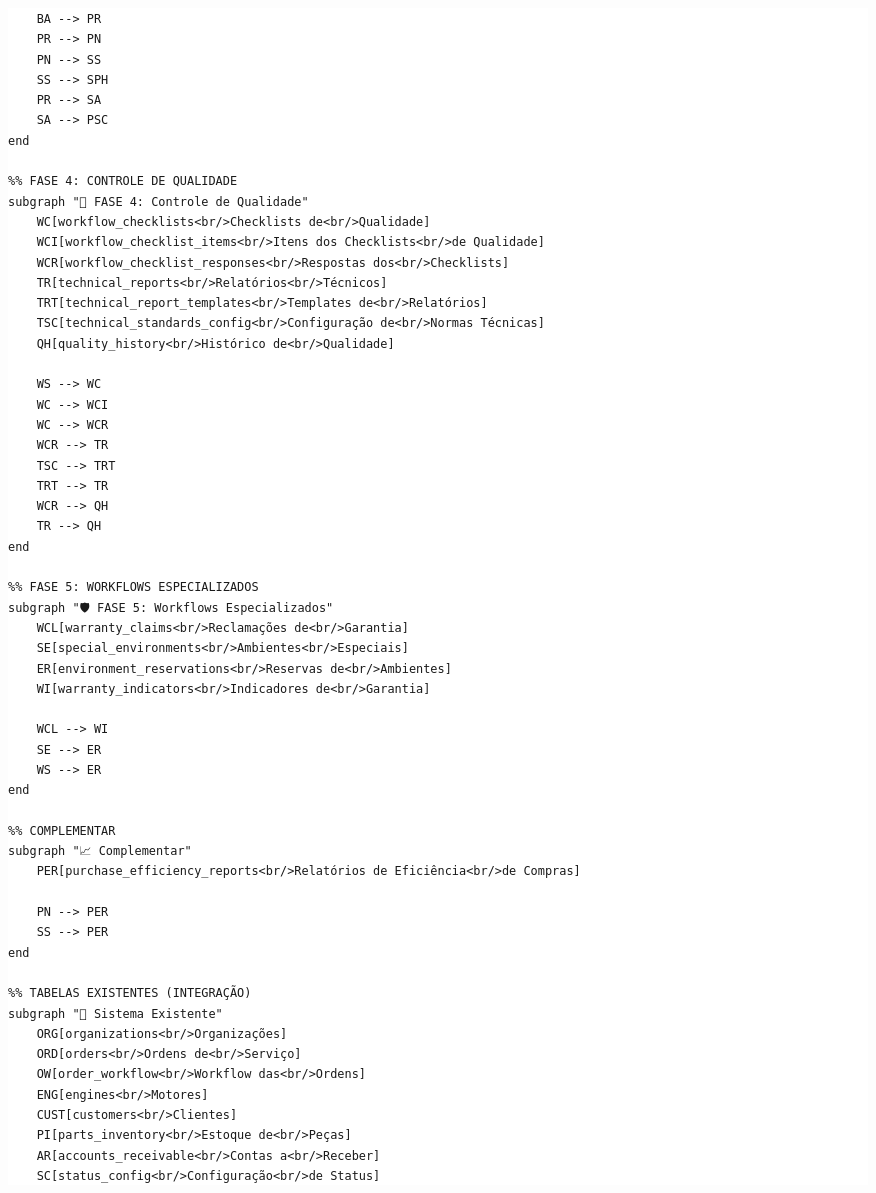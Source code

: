         BA --> PR
        PR --> PN
        PN --> SS
        SS --> SPH
        PR --> SA
        SA --> PSC
    end

    %% FASE 4: CONTROLE DE QUALIDADE
    subgraph "🎯 FASE 4: Controle de Qualidade"
        WC[workflow_checklists<br/>Checklists de<br/>Qualidade]
        WCI[workflow_checklist_items<br/>Itens dos Checklists<br/>de Qualidade]
        WCR[workflow_checklist_responses<br/>Respostas dos<br/>Checklists]
        TR[technical_reports<br/>Relatórios<br/>Técnicos]
        TRT[technical_report_templates<br/>Templates de<br/>Relatórios]
        TSC[technical_standards_config<br/>Configuração de<br/>Normas Técnicas]
        QH[quality_history<br/>Histórico de<br/>Qualidade]
        
        WS --> WC
        WC --> WCI
        WC --> WCR
        WCR --> TR
        TSC --> TRT
        TRT --> TR
        WCR --> QH
        TR --> QH
    end

    %% FASE 5: WORKFLOWS ESPECIALIZADOS
    subgraph "🛡️ FASE 5: Workflows Especializados"
        WCL[warranty_claims<br/>Reclamações de<br/>Garantia]
        SE[special_environments<br/>Ambientes<br/>Especiais]
        ER[environment_reservations<br/>Reservas de<br/>Ambientes]
        WI[warranty_indicators<br/>Indicadores de<br/>Garantia]
        
        WCL --> WI
        SE --> ER
        WS --> ER
    end

    %% COMPLEMENTAR
    subgraph "📈 Complementar"
        PER[purchase_efficiency_reports<br/>Relatórios de Eficiência<br/>de Compras]
        
        PN --> PER
        SS --> PER
    end

    %% TABELAS EXISTENTES (INTEGRAÇÃO)
    subgraph "🏢 Sistema Existente"
        ORG[organizations<br/>Organizações]
        ORD[orders<br/>Ordens de<br/>Serviço]
        OW[order_workflow<br/>Workflow das<br/>Ordens]
        ENG[engines<br/>Motores]
        CUST[customers<br/>Clientes]
        PI[parts_inventory<br/>Estoque de<br/>Peças]
        AR[accounts_receivable<br/>Contas a<br/>Receber]
        SC[status_config<br/>Configuração<br/>de Status]
        